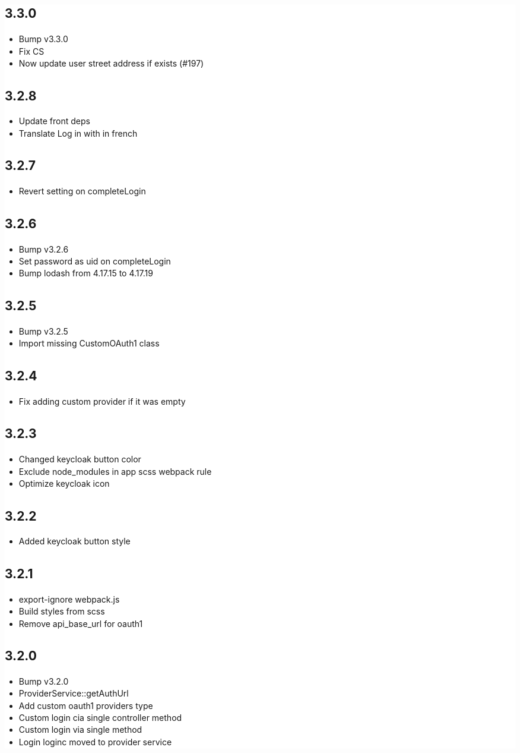 
## 3.3.0
- Bump v3.3.0
- Fix CS
- Now update user street address if exists (#197)

## 3.2.8
- Update front deps
- Translate Log in with in french

## 3.2.7
- Revert setting on completeLogin

## 3.2.6
- Bump v3.2.6
- Set password as uid on completeLogin
- Bump lodash from 4.17.15 to 4.17.19

## 3.2.5
- Bump v3.2.5
- Import missing CustomOAuth1 class

## 3.2.4
- Fix adding custom provider if it was empty

## 3.2.3
- Changed keycloak button color
- Exclude node_modules in app scss webpack rule
- Optimize keycloak icon

## 3.2.2
- Added keycloak button style

## 3.2.1
- export-ignore webpack.js
- Build styles from scss
- Remove api_base_url for oauth1

## 3.2.0
- Bump v3.2.0
- ProviderService::getAuthUrl
- Add custom oauth1 providers type
- Custom login cia single controller method
- Custom login via single method
- Login loginc moved to provider service
